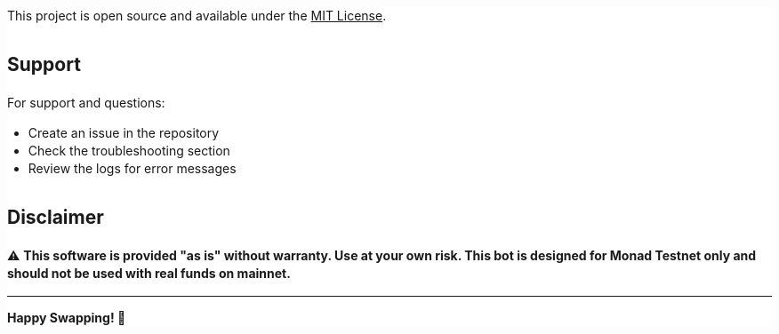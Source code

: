 This project is open source and available under the [MIT License](LICENSE).

## Support

For support and questions:
- Create an issue in the repository
- Check the troubleshooting section
- Review the logs for error messages

## Disclaimer

⚠️ **This software is provided "as is" without warranty. Use at your own risk. This bot is designed for Monad Testnet only and should not be used with real funds on mainnet.**

---

**Happy Swapping! 🚀**